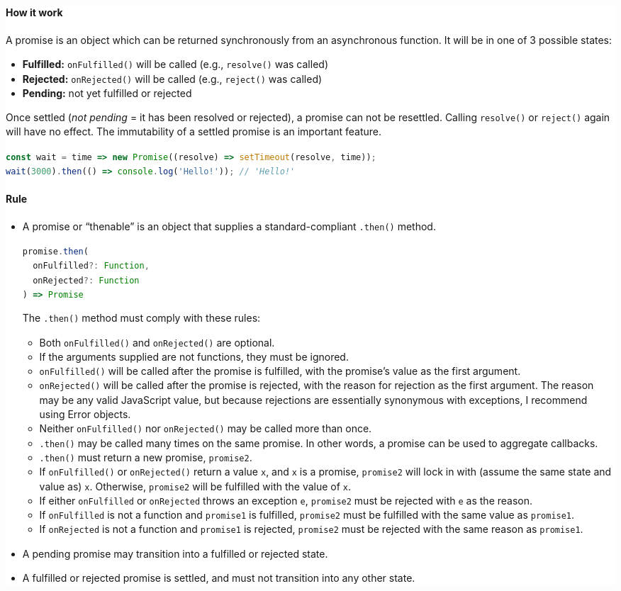 #### How it work

A promise is an object which can be returned synchronously from an asynchronous function. It will be in one of 3 possible states:

- **Fulfilled:** `onFulfilled()` will be called (e.g., `resolve()` was called)
- **Rejected:** `onRejected()` will be called (e.g., `reject()` was called)
- **Pending:** not yet fulfilled or rejected

Once settled (*not pending* = it has been resolved or rejected), a promise can not be resettled. Calling `resolve()` or `reject()` again will have no effect. The immutability of a settled promise is an important feature.

```javascript
const wait = time => new Promise((resolve) => setTimeout(resolve, time));
wait(3000).then(() => console.log('Hello!')); // 'Hello!'
```

#### Rule

- A promise or “thenable” is an object that supplies a standard-compliant `.then()` method.

  ```javascript
  promise.then(
    onFulfilled?: Function,
    onRejected?: Function
  ) => Promise
  ```

  The `.then()` method must comply with these rules:

  - Both `onFulfilled()` and `onRejected()` are optional.
  - If the arguments supplied are not functions, they must be ignored.
  - `onFulfilled()` will be called after the promise is fulfilled, with the promise’s value as the first argument.
  - `onRejected()` will be called after the promise is rejected, with the reason for rejection as the first argument. The reason may be any valid JavaScript value, but because rejections are essentially synonymous with exceptions, I recommend using Error objects.
  - Neither `onFulfilled()` nor `onRejected()` may be called more than once.
  - `.then()` may be called many times on the same promise. In other words, a promise can be used to aggregate callbacks.
  - `.then()` must return a new promise, `promise2`.
  - If `onFulfilled()` or `onRejected()` return a value `x`, and `x` is a promise, `promise2` will lock in with (assume the same state and value as) `x`. Otherwise, `promise2` will be fulfilled with the value of `x`.
  - If either `onFulfilled` or `onRejected` throws an exception `e`, `promise2` must be rejected with `e` as the reason.
  - If `onFulfilled` is not a function and `promise1` is fulfilled, `promise2` must be fulfilled with the same value as `promise1`.
  - If `onRejected` is not a function and `promise1` is rejected, `promise2` must be rejected with the same reason as `promise1`.

- A pending promise may transition into a fulfilled or rejected state.

- A fulfilled or rejected promise is settled, and must not transition into any other state.

